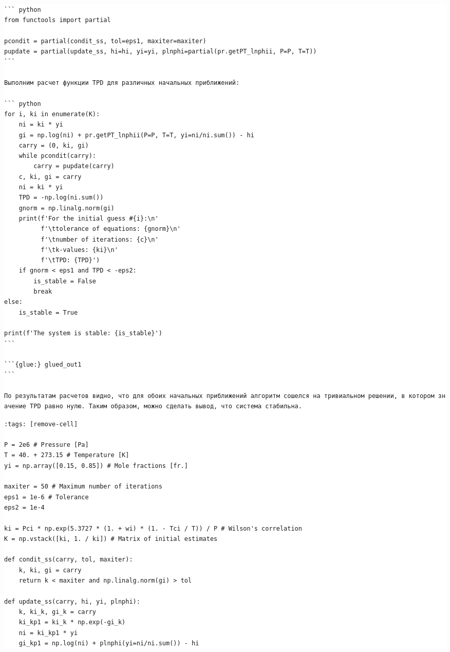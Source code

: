 ````{dropdown} Решение
``` python
from functools import partial

pcondit = partial(condit_ss, tol=eps1, maxiter=maxiter)
pupdate = partial(update_ss, hi=hi, yi=yi, plnphi=partial(pr.getPT_lnphii, P=P, T=T))
```

Выполним расчет функции TPD для различных начальных приближений:

``` python
for i, ki in enumerate(K):
    ni = ki * yi
    gi = np.log(ni) + pr.getPT_lnphii(P=P, T=T, yi=ni/ni.sum()) - hi
    carry = (0, ki, gi)
    while pcondit(carry):
        carry = pupdate(carry)
    c, ki, gi = carry
    ni = ki * yi
    TPD = -np.log(ni.sum())
    gnorm = np.linalg.norm(gi)
    print(f'For the initial guess #{i}:\n'
          f'\ttolerance of equations: {gnorm}\n'
          f'\tnumber of iterations: {c}\n'
          f'\tk-values: {ki}\n'
          f'\tTPD: {TPD}')
    if gnorm < eps1 and TPD < -eps2:
        is_stable = False
        break
else:
    is_stable = True

print(f'The system is stable: {is_stable}')
```

```{glue:} glued_out1
```

По результатам расчетов видно, что для обоих начальных приближений алгоритм сошелся на тривиальном решении, в котором значение TPD равно нулю. Таким образом, можно сделать вывод, что система стабильна.
````

```{code-cell} python
:tags: [remove-cell]

P = 2e6 # Pressure [Pa]
T = 40. + 273.15 # Temperature [K]
yi = np.array([0.15, 0.85]) # Mole fractions [fr.]

maxiter = 50 # Maximum number of iterations
eps1 = 1e-6 # Tolerance
eps2 = 1e-4

ki = Pci * np.exp(5.3727 * (1. + wi) * (1. - Tci / T)) / P # Wilson's correlation
K = np.vstack([ki, 1. / ki]) # Matrix of initial estimates

def condit_ss(carry, tol, maxiter):
    k, ki, gi = carry
    return k < maxiter and np.linalg.norm(gi) > tol

def update_ss(carry, hi, yi, plnphi):
    k, ki_k, gi_k = carry
    ki_kp1 = ki_k * np.exp(-gi_k)
    ni = ki_kp1 * yi
    gi_kp1 = np.log(ni) + plnphi(yi=ni/ni.sum()) - hi
```